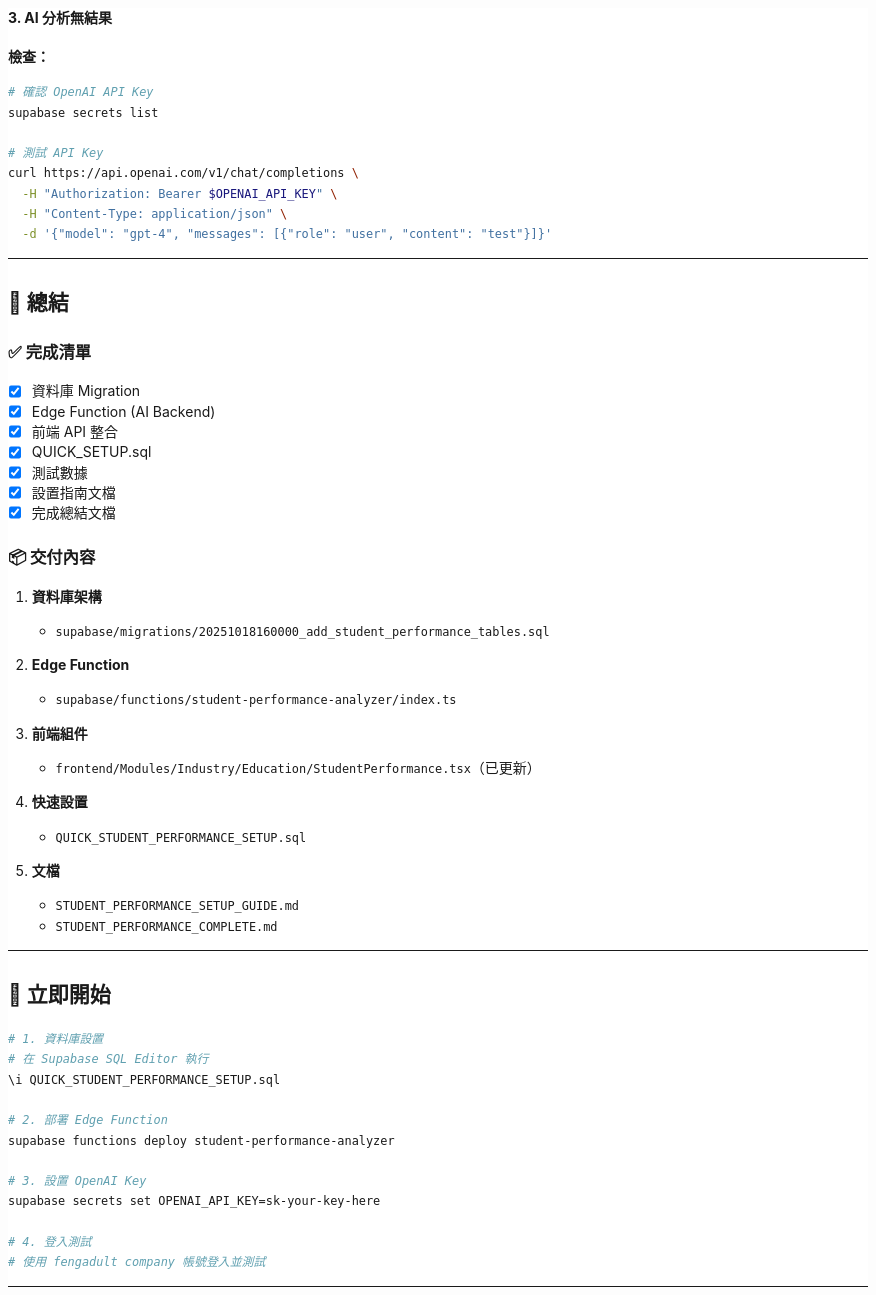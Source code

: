 #### 3. AI 分析無結果
**檢查：**
```bash
# 確認 OpenAI API Key
supabase secrets list

# 測試 API Key
curl https://api.openai.com/v1/chat/completions \
  -H "Authorization: Bearer $OPENAI_API_KEY" \
  -H "Content-Type: application/json" \
  -d '{"model": "gpt-4", "messages": [{"role": "user", "content": "test"}]}'
```

---

## 🎉 總結

### ✅ 完成清單

- [x] 資料庫 Migration
- [x] Edge Function (AI Backend)
- [x] 前端 API 整合
- [x] QUICK_SETUP.sql
- [x] 測試數據
- [x] 設置指南文檔
- [x] 完成總結文檔

### 📦 交付內容

1. **資料庫架構**
   - `supabase/migrations/20251018160000_add_student_performance_tables.sql`

2. **Edge Function**
   - `supabase/functions/student-performance-analyzer/index.ts`

3. **前端組件**
   - `frontend/Modules/Industry/Education/StudentPerformance.tsx`（已更新）

4. **快速設置**
   - `QUICK_STUDENT_PERFORMANCE_SETUP.sql`

5. **文檔**
   - `STUDENT_PERFORMANCE_SETUP_GUIDE.md`
   - `STUDENT_PERFORMANCE_COMPLETE.md`

---

## 🚀 立即開始

```bash
# 1. 資料庫設置
# 在 Supabase SQL Editor 執行
\i QUICK_STUDENT_PERFORMANCE_SETUP.sql

# 2. 部署 Edge Function
supabase functions deploy student-performance-analyzer

# 3. 設置 OpenAI Key
supabase secrets set OPENAI_API_KEY=sk-your-key-here

# 4. 登入測試
# 使用 fengadult company 帳號登入並測試
```

---